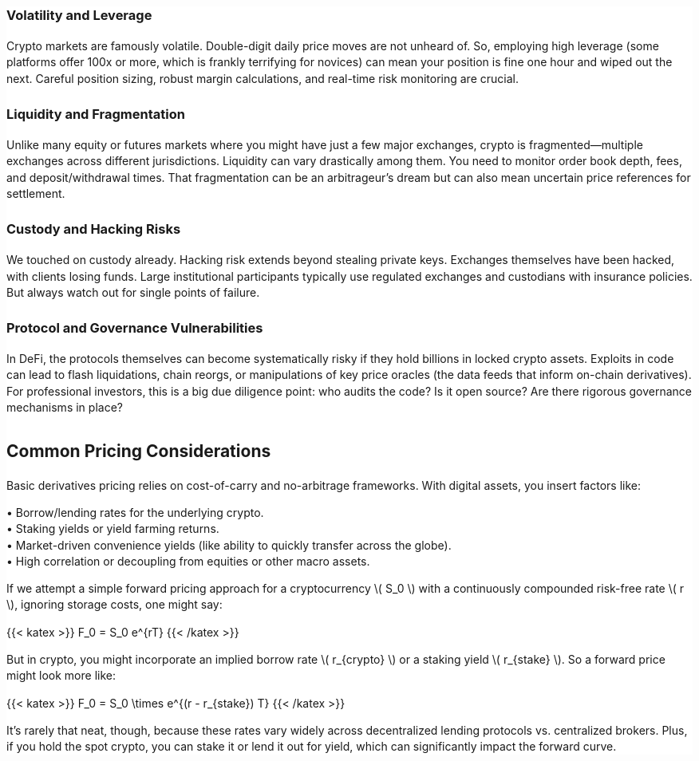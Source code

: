 ### Volatility and Leverage

Crypto markets are famously volatile. Double-digit daily price moves are not unheard of. So, employing high leverage (some platforms offer 100x or more, which is frankly terrifying for novices) can mean your position is fine one hour and wiped out the next. Careful position sizing, robust margin calculations, and real-time risk monitoring are crucial.

### Liquidity and Fragmentation

Unlike many equity or futures markets where you might have just a few major exchanges, crypto is fragmented—multiple exchanges across different jurisdictions. Liquidity can vary drastically among them. You need to monitor order book depth, fees, and deposit/withdrawal times. That fragmentation can be an arbitrageur’s dream but can also mean uncertain price references for settlement.

### Custody and Hacking Risks

We touched on custody already. Hacking risk extends beyond stealing private keys. Exchanges themselves have been hacked, with clients losing funds. Large institutional participants typically use regulated exchanges and custodians with insurance policies. But always watch out for single points of failure.

### Protocol and Governance Vulnerabilities

In DeFi, the protocols themselves can become systematically risky if they hold billions in locked crypto assets. Exploits in code can lead to flash liquidations, chain reorgs, or manipulations of key price oracles (the data feeds that inform on-chain derivatives). For professional investors, this is a big due diligence point: who audits the code? Is it open source? Are there rigorous governance mechanisms in place?

## Common Pricing Considerations

Basic derivatives pricing relies on cost-of-carry and no-arbitrage frameworks. With digital assets, you insert factors like:

• Borrow/lending rates for the underlying crypto.  
• Staking yields or yield farming returns.  
• Market-driven convenience yields (like ability to quickly transfer across the globe).  
• High correlation or decoupling from equities or other macro assets.  

If we attempt a simple forward pricing approach for a cryptocurrency \\( S_0 \\) with a continuously compounded risk-free rate \\( r \\), ignoring storage costs, one might say:

{{< katex >}}
F_0 = S_0 e^{rT}
{{< /katex >}}

But in crypto, you might incorporate an implied borrow rate \\( r_{crypto} \\) or a staking yield \\( r_{stake} \\). So a forward price might look more like:

{{< katex >}}
F_0 = S_0 \times e^{(r - r_{stake}) T}
{{< /katex >}}

It’s rarely that neat, though, because these rates vary widely across decentralized lending protocols vs. centralized brokers. Plus, if you hold the spot crypto, you can stake it or lend it out for yield, which can significantly impact the forward curve.
